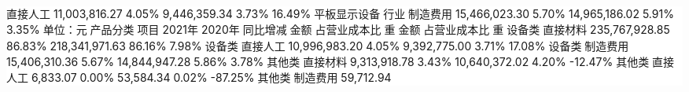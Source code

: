 直接人工
11,003,816.27
4.05%
9,446,359.34
3.73%
16.49%
平板显示设备
行业
制造费用
15,466,023.30
5.70%
14,965,186.02
5.91%
3.35%
单位：元
产品分类
项目
2021年
2020年
同比增减
金额
占营业成本比
重
金额
占营业成本比
重
设备类
直接材料
235,767,928.85
86.83%
218,341,971.63
86.16%
7.98%
设备类
直接人工
10,996,983.20
4.05%
9,392,775.00
3.71%
17.08%
设备类
制造费用
15,406,310.36
5.67%
14,844,947.28
5.86%
3.78%
其他类
直接材料
9,313,918.78
3.43%
10,640,372.02
4.20%
-12.47%
其他类
直接人工
6,833.07
0.00%
53,584.34
0.02%
-87.25%
其他类
制造费用
59,712.94